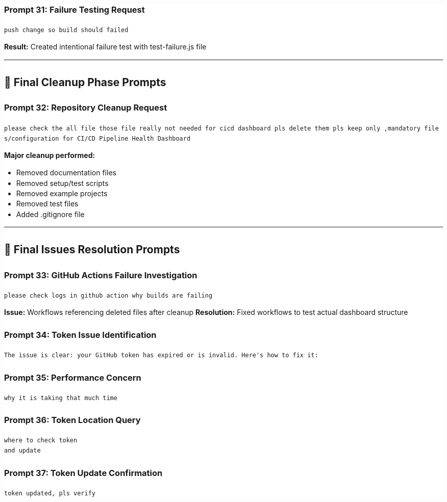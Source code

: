 ### Prompt 31: Failure Testing Request
```
push change so build should failed
```

**Result:** Created intentional failure test with test-failure.js file

---

## 🧹 Final Cleanup Phase Prompts

### Prompt 32: Repository Cleanup Request
```
please check the all file those file really not needed for cicd dashboard pls delete them pls keep only ,mandatory files/configuration for CI/CD Pipeline Health Dashboard
```

**Major cleanup performed:**
- Removed documentation files
- Removed setup/test scripts  
- Removed example projects
- Removed test files
- Added .gitignore file

---

## 🔧 Final Issues Resolution Prompts

### Prompt 33: GitHub Actions Failure Investigation
```
please check logs in github action why builds are failing
```

**Issue:** Workflows referencing deleted files after cleanup
**Resolution:** Fixed workflows to test actual dashboard structure

### Prompt 34: Token Issue Identification
```
The issue is clear: your GitHub token has expired or is invalid. Here's how to fix it:
```

### Prompt 35: Performance Concern
```
why it is taking that much time
```

### Prompt 36: Token Location Query
```
where to check token
and update
```

### Prompt 37: Token Update Confirmation
```
token updated, pls verify
```
